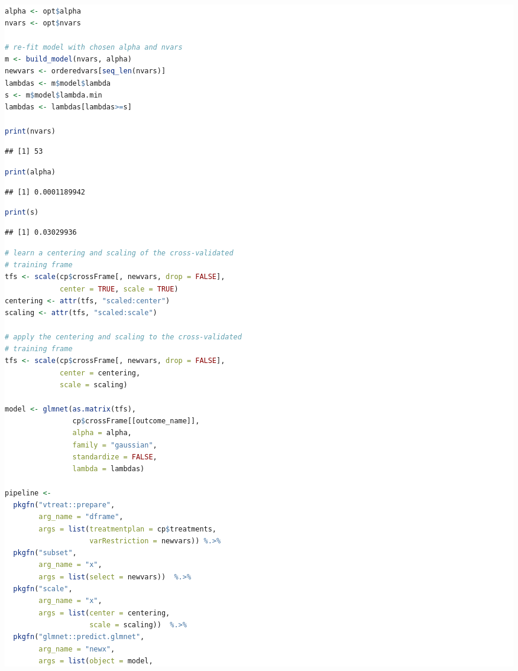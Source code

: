 ``` r
alpha <- opt$alpha
nvars <- opt$nvars

# re-fit model with chosen alpha and nvars
m <- build_model(nvars, alpha)
newvars <- orderedvars[seq_len(nvars)]
lambdas <- m$model$lambda
s <- m$model$lambda.min
lambdas <- lambdas[lambdas>=s]

print(nvars)
```

    ## [1] 53

``` r
print(alpha)
```

    ## [1] 0.0001189942

``` r
print(s)
```

    ## [1] 0.03029936

``` r
# learn a centering and scaling of the cross-validated 
# training frame
tfs <- scale(cp$crossFrame[, newvars, drop = FALSE], 
             center = TRUE, scale = TRUE)
centering <- attr(tfs, "scaled:center")
scaling <- attr(tfs, "scaled:scale")

# apply the centering and scaling to the cross-validated 
# training frame
tfs <- scale(cp$crossFrame[, newvars, drop = FALSE],
             center = centering,
             scale = scaling)

model <- glmnet(as.matrix(tfs), 
                cp$crossFrame[[outcome_name]],
                alpha = alpha,
                family = "gaussian", 
                standardize = FALSE,
                lambda = lambdas)

pipeline <-
  pkgfn("vtreat::prepare",
        arg_name = "dframe", 
        args = list(treatmentplan = cp$treatments,
                    varRestriction = newvars)) %.>%
  pkgfn("subset",
        arg_name = "x",
        args = list(select = newvars))  %.>%
  pkgfn("scale",
        arg_name = "x",
        args = list(center = centering,
                    scale = scaling))  %.>%
  pkgfn("glmnet::predict.glmnet",
        arg_name = "newx",
        args = list(object = model,
```